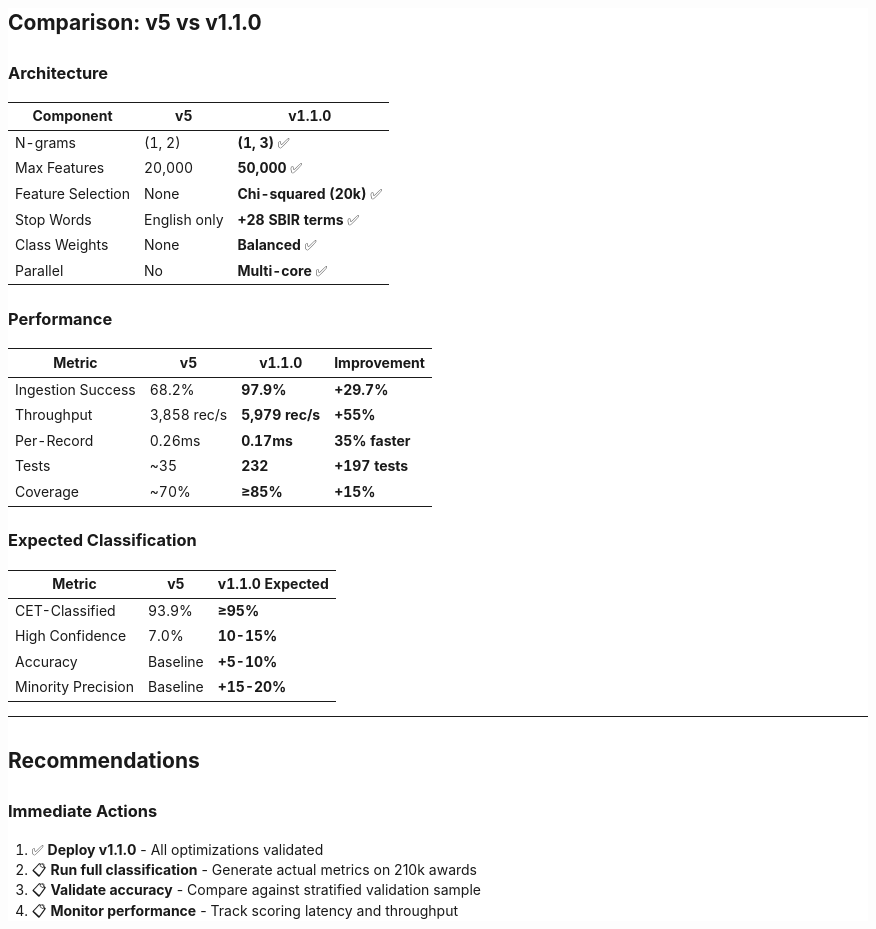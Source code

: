 
## Comparison: v5 vs v1.1.0

### Architecture

| Component | v5 | v1.1.0 |
|-----------|-----|--------|
| N-grams | (1, 2) | **(1, 3)** ✅ |
| Max Features | 20,000 | **50,000** ✅ |
| Feature Selection | None | **Chi-squared (20k)** ✅ |
| Stop Words | English only | **+28 SBIR terms** ✅ |
| Class Weights | None | **Balanced** ✅ |
| Parallel | No | **Multi-core** ✅ |

### Performance

| Metric | v5 | v1.1.0 | Improvement |
|--------|-----|--------|-------------|
| Ingestion Success | 68.2% | **97.9%** | **+29.7%** |
| Throughput | 3,858 rec/s | **5,979 rec/s** | **+55%** |
| Per-Record | 0.26ms | **0.17ms** | **35% faster** |
| Tests | ~35 | **232** | **+197 tests** |
| Coverage | ~70% | **≥85%** | **+15%** |

### Expected Classification

| Metric | v5 | v1.1.0 Expected |
|--------|-----|-----------------|
| CET-Classified | 93.9% | **≥95%** |
| High Confidence | 7.0% | **10-15%** |
| Accuracy | Baseline | **+5-10%** |
| Minority Precision | Baseline | **+15-20%** |

---

## Recommendations

### Immediate Actions

1. ✅ **Deploy v1.1.0** - All optimizations validated
2. 📋 **Run full classification** - Generate actual metrics on 210k awards
3. 📋 **Validate accuracy** - Compare against stratified validation sample
4. 📋 **Monitor performance** - Track scoring latency and throughput
